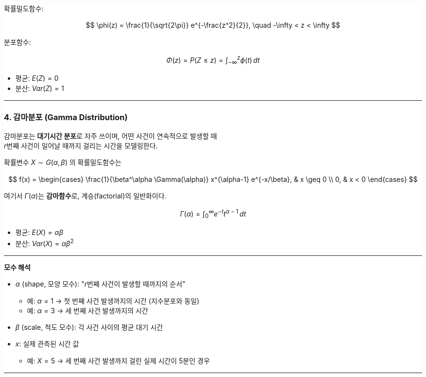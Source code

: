 확률밀도함수:  

$$
\phi(z) = \frac{1}{\sqrt{2\pi}} e^{-\frac{z^2}{2}}, \quad -\infty < z < \infty
$$

분포함수:  

$$
\Phi(z) = P(Z \leq z) = \int_{-\infty}^z \phi(t)\, dt
$$

- 평균: $E(Z) = 0$  
- 분산: $Var(Z) = 1$   

---

### **4. 감마분포 (Gamma Distribution)**

감마분포는 **대기시간 분포**로 자주 쓰이며, 어떤 사건이 연속적으로 발생할 때  
$r$번째 사건이 일어날 때까지 걸리는 시간을 모델링한다.  

확률변수 $X \sim G(\alpha, \beta)$ 의 확률밀도함수는  

$$
f(x) =
\begin{cases}
\frac{1}{\beta^\alpha \Gamma(\alpha)} x^{\alpha-1} e^{-x/\beta}, & x \geq 0 \\
0, & x < 0
\end{cases}
$$

여기서 $\Gamma(\alpha)$는 **감마함수**로, 계승(factorial)의 일반화이다.  

$$
\Gamma(\alpha) = \int_0^\infty e^{-t} t^{\alpha-1}\, dt
$$

- 평균: $E(X) = \alpha \beta$  
- 분산: $Var(X) = \alpha \beta^2$  

---

**모수 해석**

- $\alpha$ (shape, 모양 모수): "$r$번째 사건이 발생할 때까지의 순서"  
  - 예: $\alpha=1$ → 첫 번째 사건 발생까지의 시간 (지수분포와 동일)  
  - 예: $\alpha=3$ → 세 번째 사건 발생까지의 시간  

- $\beta$ (scale, 척도 모수): 각 사건 사이의 평균 대기 시간  

- $x$: 실제 관측된 시간 값  
  - 예: $X=5$ → 세 번째 사건 발생까지 걸린 실제 시간이 5분인 경우  

---
